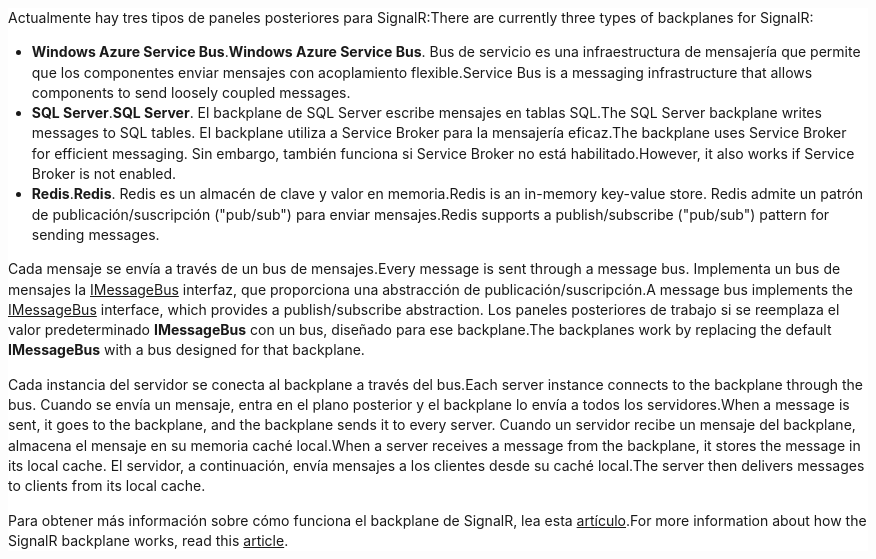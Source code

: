 <span data-ttu-id="a5888-253">Actualmente hay tres tipos de paneles posteriores para SignalR:</span><span class="sxs-lookup"><span data-stu-id="a5888-253">There are currently three types of backplanes for SignalR:</span></span>

- <span data-ttu-id="a5888-254">**Windows Azure Service Bus**.</span><span class="sxs-lookup"><span data-stu-id="a5888-254">**Windows Azure Service Bus**.</span></span> <span data-ttu-id="a5888-255">Bus de servicio es una infraestructura de mensajería que permite que los componentes enviar mensajes con acoplamiento flexible.</span><span class="sxs-lookup"><span data-stu-id="a5888-255">Service Bus is a messaging infrastructure that allows components to send loosely coupled messages.</span></span>
- <span data-ttu-id="a5888-256">**SQL Server**.</span><span class="sxs-lookup"><span data-stu-id="a5888-256">**SQL Server**.</span></span> <span data-ttu-id="a5888-257">El backplane de SQL Server escribe mensajes en tablas SQL.</span><span class="sxs-lookup"><span data-stu-id="a5888-257">The SQL Server backplane writes messages to SQL tables.</span></span> <span data-ttu-id="a5888-258">El backplane utiliza a Service Broker para la mensajería eficaz.</span><span class="sxs-lookup"><span data-stu-id="a5888-258">The backplane uses Service Broker for efficient messaging.</span></span> <span data-ttu-id="a5888-259">Sin embargo, también funciona si Service Broker no está habilitado.</span><span class="sxs-lookup"><span data-stu-id="a5888-259">However, it also works if Service Broker is not enabled.</span></span>
- <span data-ttu-id="a5888-260">**Redis**.</span><span class="sxs-lookup"><span data-stu-id="a5888-260">**Redis**.</span></span> <span data-ttu-id="a5888-261">Redis es un almacén de clave y valor en memoria.</span><span class="sxs-lookup"><span data-stu-id="a5888-261">Redis is an in-memory key-value store.</span></span> <span data-ttu-id="a5888-262">Redis admite un patrón de publicación/suscripción ("pub/sub") para enviar mensajes.</span><span class="sxs-lookup"><span data-stu-id="a5888-262">Redis supports a publish/subscribe ("pub/sub") pattern for sending messages.</span></span>

<span data-ttu-id="a5888-263">Cada mensaje se envía a través de un bus de mensajes.</span><span class="sxs-lookup"><span data-stu-id="a5888-263">Every message is sent through a message bus.</span></span> <span data-ttu-id="a5888-264">Implementa un bus de mensajes la [IMessageBus](https://msdn.microsoft.com/en-us/library/microsoft.aspnet.signalr.messaging.imessagebus(v=vs.100).aspx) interfaz, que proporciona una abstracción de publicación/suscripción.</span><span class="sxs-lookup"><span data-stu-id="a5888-264">A message bus implements the [IMessageBus](https://msdn.microsoft.com/en-us/library/microsoft.aspnet.signalr.messaging.imessagebus(v=vs.100).aspx) interface, which provides a publish/subscribe abstraction.</span></span> <span data-ttu-id="a5888-265">Los paneles posteriores de trabajo si se reemplaza el valor predeterminado **IMessageBus** con un bus, diseñado para ese backplane.</span><span class="sxs-lookup"><span data-stu-id="a5888-265">The backplanes work by replacing the default **IMessageBus** with a bus designed for that backplane.</span></span>

<span data-ttu-id="a5888-266">Cada instancia del servidor se conecta al backplane a través del bus.</span><span class="sxs-lookup"><span data-stu-id="a5888-266">Each server instance connects to the backplane through the bus.</span></span> <span data-ttu-id="a5888-267">Cuando se envía un mensaje, entra en el plano posterior y el backplane lo envía a todos los servidores.</span><span class="sxs-lookup"><span data-stu-id="a5888-267">When a message is sent, it goes to the backplane, and the backplane sends it to every server.</span></span> <span data-ttu-id="a5888-268">Cuando un servidor recibe un mensaje del backplane, almacena el mensaje en su memoria caché local.</span><span class="sxs-lookup"><span data-stu-id="a5888-268">When a server receives a message from the backplane, it stores the message in its local cache.</span></span> <span data-ttu-id="a5888-269">El servidor, a continuación, envía mensajes a los clientes desde su caché local.</span><span class="sxs-lookup"><span data-stu-id="a5888-269">The server then delivers messages to clients from its local cache.</span></span>

<span data-ttu-id="a5888-270">Para obtener más información sobre cómo funciona el backplane de SignalR, lea esta [artículo](../performance/scaleout-in-signalr.md).</span><span class="sxs-lookup"><span data-stu-id="a5888-270">For more information about how the SignalR backplane works, read this [article](../performance/scaleout-in-signalr.md).</span></span>
